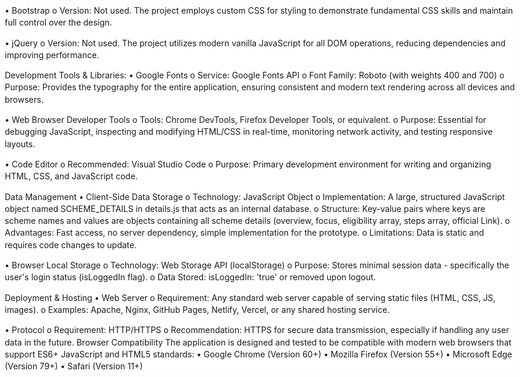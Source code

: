 •	Bootstrap
o	Version: Not used. The project employs custom CSS for styling to demonstrate fundamental CSS skills and maintain full control over the design.

•	jQuery
o	Version: Not used. The project utilizes modern vanilla JavaScript for all DOM operations, reducing dependencies and improving performance.

Development Tools & Libraries:
•	Google Fonts
o	Service: Google Fonts API
o	Font Family: Roboto (with weights 400 and 700)
o	Purpose: Provides the typography for the entire application, ensuring consistent and modern text rendering across all devices and browsers.

•	Web Browser Developer Tools
o	Tools: Chrome DevTools, Firefox Developer Tools, or equivalent.
o	Purpose: Essential for debugging JavaScript, inspecting and modifying HTML/CSS in real-time, monitoring network activity, and testing responsive layouts.



•	Code Editor
o	Recommended: Visual Studio Code
o	Purpose: Primary development environment for writing and organizing HTML, CSS, and JavaScript code.

Data Management
•	Client-Side Data Storage
o	Technology: JavaScript Object
o	Implementation: A large, structured JavaScript object named SCHEME_DETAILS in details.js that acts as an internal database.
o	Structure: Key-value pairs where keys are scheme names and values are objects containing all scheme details (overview, focus, eligibility array, steps array, official Link).
o	Advantages: Fast access, no server dependency, simple implementation for the prototype.
o	Limitations: Data is static and requires code changes to update.

•	Browser Local Storage
o	Technology: Web Storage API (localStorage)
o	Purpose: Stores minimal session data - specifically the user's login status (isLoggedIn flag).
o	Data Stored: isLoggedIn: 'true' or removed upon logout.

Deployment & Hosting
•	Web Server
o	Requirement: Any standard web server capable of serving static files (HTML, CSS, JS, images).
o	Examples: Apache, Nginx, GitHub Pages, Netlify, Vercel, or any shared hosting service.

•	Protocol
o	Requirement: HTTP/HTTPS
o	Recommendation: HTTPS for secure data transmission, especially if handling any user data in the future.
Browser Compatibility
The application is designed and tested to be compatible with modern web browsers that support ES6+ JavaScript and HTML5 standards:
•	Google Chrome (Version 60+)
•	Mozilla Firefox (Version 55+)
•	Microsoft Edge (Version 79+)
•	Safari (Version 11+)
